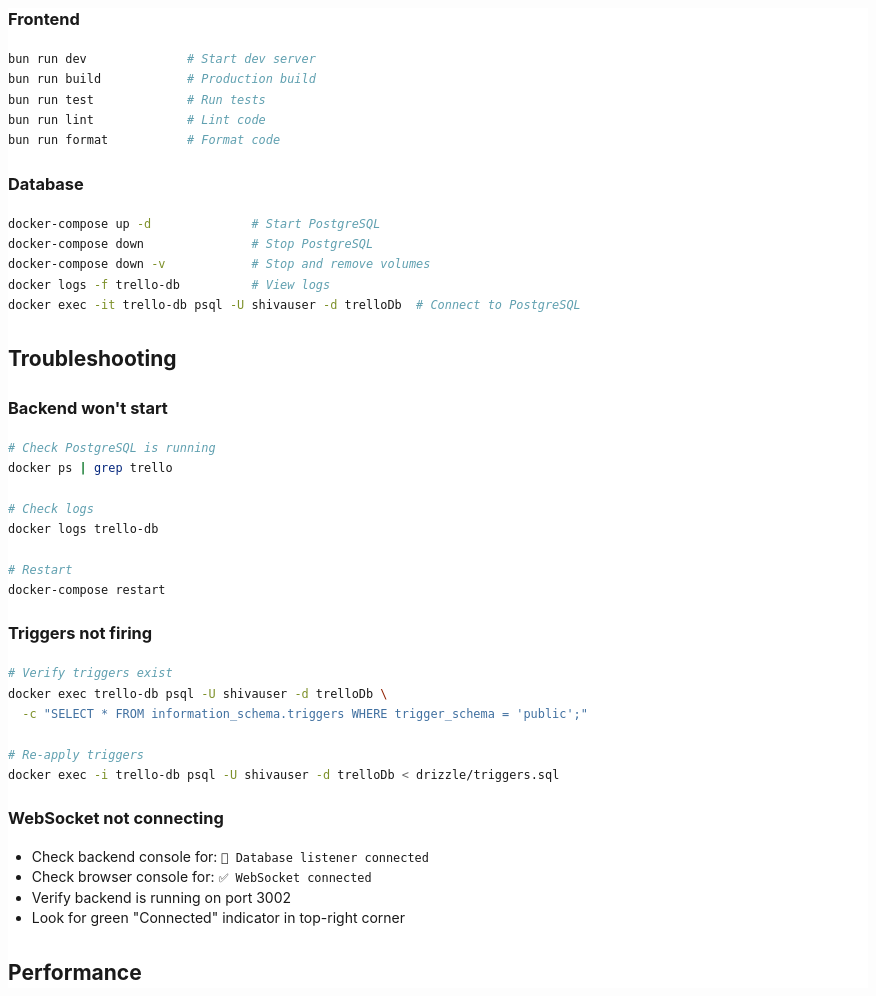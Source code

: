 ### Frontend
```bash
bun run dev              # Start dev server
bun run build            # Production build
bun run test             # Run tests
bun run lint             # Lint code
bun run format           # Format code
```

### Database
```bash
docker-compose up -d              # Start PostgreSQL
docker-compose down               # Stop PostgreSQL
docker-compose down -v            # Stop and remove volumes
docker logs -f trello-db          # View logs
docker exec -it trello-db psql -U shivauser -d trelloDb  # Connect to PostgreSQL
```

## Troubleshooting

### Backend won't start
```bash
# Check PostgreSQL is running
docker ps | grep trello

# Check logs
docker logs trello-db

# Restart
docker-compose restart
```

### Triggers not firing
```bash
# Verify triggers exist
docker exec trello-db psql -U shivauser -d trelloDb \
  -c "SELECT * FROM information_schema.triggers WHERE trigger_schema = 'public';"

# Re-apply triggers
docker exec -i trello-db psql -U shivauser -d trelloDb < drizzle/triggers.sql
```

### WebSocket not connecting
- Check backend console for: `📡 Database listener connected`
- Check browser console for: `✅ WebSocket connected`
- Verify backend is running on port 3002
- Look for green "Connected" indicator in top-right corner

## Performance
